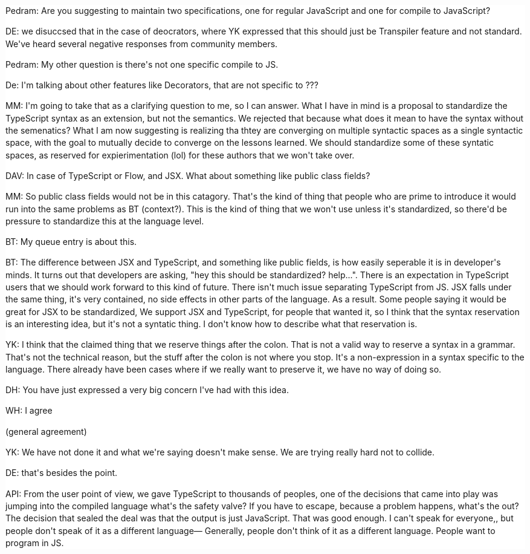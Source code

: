 Pedram: Are you suggesting to maintain two specifications, one for regular JavaScript and one for compile to JavaScript?

DE: we disuccsed that in the case of deocrators, where YK expressed that this should just be Transpiler feature and not standard. We've heard several negative responses from community members.

Pedram: My other question is there's not one specific compile to JS.

De: I'm talking about other features like Decorators, that are not specific to ???

MM: I'm going to take that as a clarifying question to me, so I can answer. What I have in mind is a proposal to standardize the TypeScript syntax as an extension, but not the semantics. We rejected that because what does it mean to have the syntax without the semenatics? What I am now suggesting is realizing tha thtey are converging on multiple syntactic spaces as a single syntactic space, with the goal to mutually decide to converge on the lessons learned. We should standardize some of these syntatic spaces, as reserved for expierimentation (lol) for these authors that we won't take over.

DAV: In case of TypeScript or Flow, and JSX. What about something like public class fields? 

MM: So public class fields would not be in this catagory. That's the kind of thing that people who are prime to introduce it would run into the same problems as BT (context?). This is the kind of thing that we won't use unless it's standardized, so there'd be pressure to standardize this at the language level.

BT: My queue entry is about this.

BT: The difference between JSX and TypeScript, and something like public fields, is how easily seperable it is in developer's minds. It turns out that developers are asking, "hey this should be standardized? help...". There is an expectation in TypeScript users that we should work forward to this kind of future. There isn't much issue separating TypeScript from JS. JSX falls under the same thing, it's very contained, no side effects in other parts of the language. As a result. Some people saying it would be great for JSX to be standardized, We support JSX and TypeScript, for people that wanted it, so I think that the syntax reservation is an interesting idea, but it's not a syntatic thing. I don't know how to describe what that reservation is.

YK: I think that the claimed thing that we reserve things after the colon. That is not a valid way to reserve a syntax in a grammar. That's not the technical reason, but the stuff after the colon is not where you stop. It's a non-expression in a syntax specific to the language. There already have been cases where if we really want to preserve it, we have no way of doing so.

DH: You have just expressed a very big concern I've had with this idea.

WH: I agree

(general agreement)

YK: We have not done it and what we're saying doesn't make sense. We are trying really hard not to collide.

DE: that's besides the point.

API: From the user point of view, we gave TypeScript to thousands of peoples, one of the decisions that came into play was jumping into the compiled language what's the safety valve? If you have to escape, because a problem happens, what's the out? The decision that sealed the deal was that the output is just JavaScript. That was good enough. I can't speak for everyone,, but people don't speak of it as a different language— Generally, people don't think of it as a different language. People want to program in JS.
